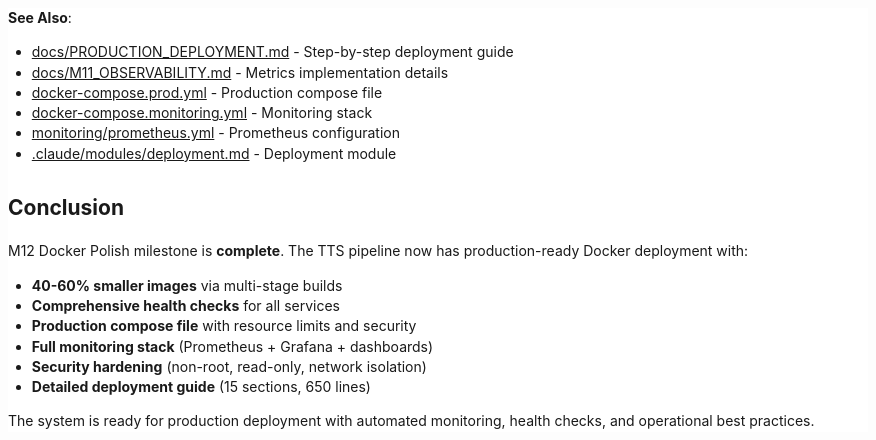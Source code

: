 **See Also**:
- [docs/PRODUCTION_DEPLOYMENT.md](PRODUCTION_DEPLOYMENT.md) - Step-by-step deployment guide
- [docs/M11_OBSERVABILITY.md](M11_OBSERVABILITY.md) - Metrics implementation details
- [docker-compose.prod.yml](../docker-compose.prod.yml) - Production compose file
- [docker-compose.monitoring.yml](../docker-compose.monitoring.yml) - Monitoring stack
- [monitoring/prometheus.yml](../monitoring/prometheus.yml) - Prometheus configuration
- [.claude/modules/deployment.md](../.claude/modules/deployment.md) - Deployment module

## Conclusion

M12 Docker Polish milestone is **complete**. The TTS pipeline now has production-ready Docker deployment with:

- **40-60% smaller images** via multi-stage builds
- **Comprehensive health checks** for all services
- **Production compose file** with resource limits and security
- **Full monitoring stack** (Prometheus + Grafana + dashboards)
- **Security hardening** (non-root, read-only, network isolation)
- **Detailed deployment guide** (15 sections, 650 lines)

The system is ready for production deployment with automated monitoring, health checks, and operational best practices.

